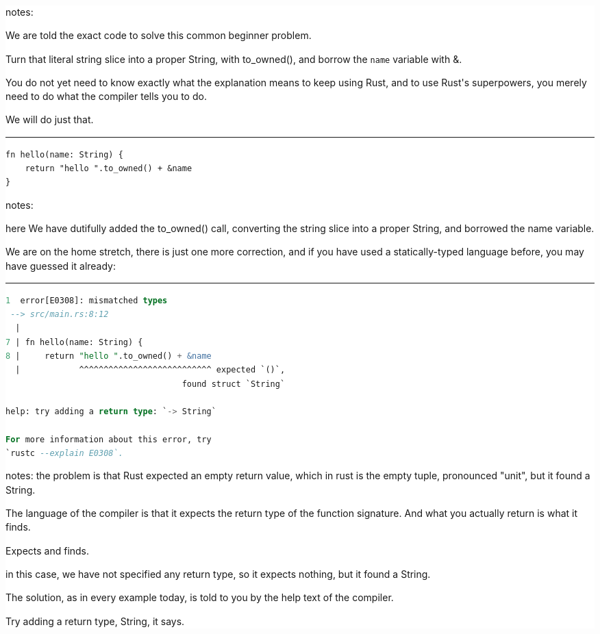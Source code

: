 notes:

We are told the exact code to solve this common beginner problem.

Turn that literal string slice into a proper String, with to_owned(), and borrow the `name` variable with &.

You do not yet need to know exactly what the explanation means to keep using Rust, and to use Rust's superpowers, you merely need to do what the compiler tells you to do.

We will do just that.

---

```rust[]
fn hello(name: String) {
    return "hello ".to_owned() + &name
}
```

notes:

here We have dutifully added the to_owned() call, converting the string slice into a proper String, and borrowed the name variable.

We are on the home stretch, there is just one more correction, and if you have used a statically-typed language before, you may have guessed it already:

---

```sql
1  error[E0308]: mismatched types  
 --> src/main.rs:8:12  
  |  
7 | fn hello(name: String) {  
8 |     return "hello ".to_owned() + &name  
  |            ^^^^^^^^^^^^^^^^^^^^^^^^^^^ expected `()`,
                                    found struct `String`

help: try adding a return type: `-> String`

For more information about this error, try
`rustc --explain E0308`.  
```

notes:
the problem is that Rust expected an empty return value, which in rust is the empty tuple, pronounced "unit", but it found a String.

The language of the compiler is that it expects the return type of the function signature.
And what you actually return is what it finds.

Expects and finds.

in this case, we have not specified any return type, so it expects nothing, but it found a String.

The solution, as in every example today, is told to you by the help text of the compiler.

Try adding a return type, String, it says.
